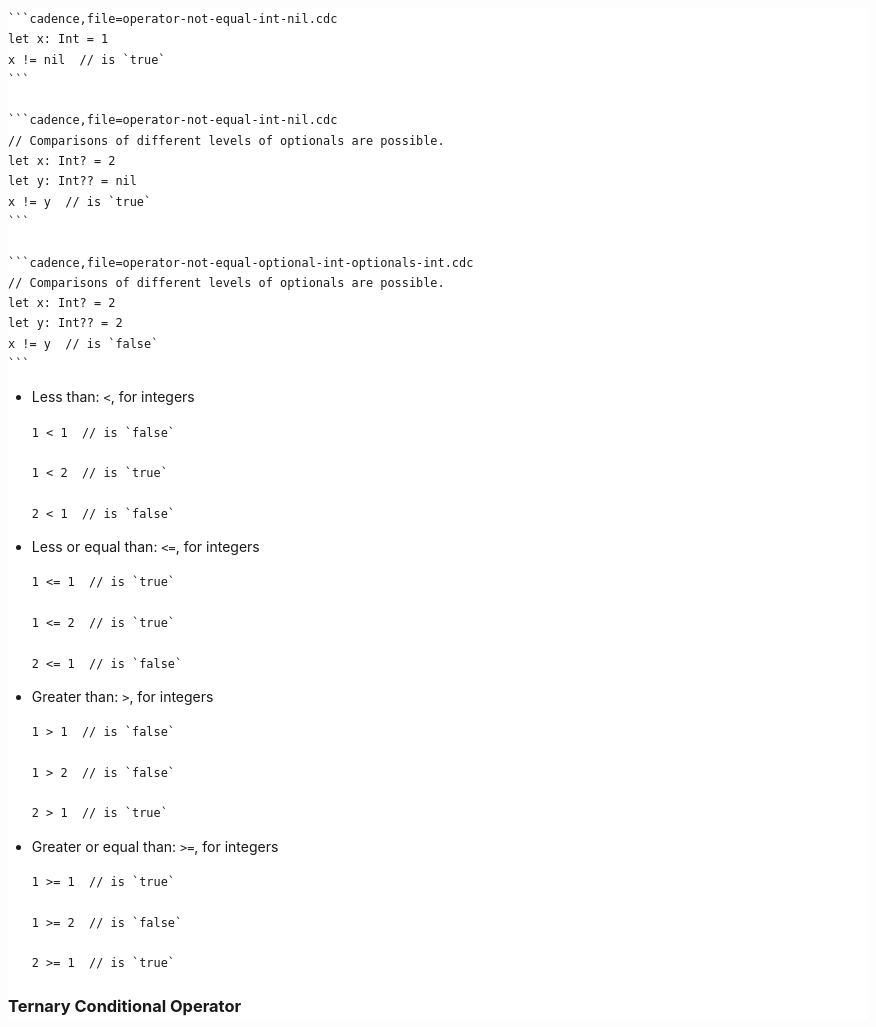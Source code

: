     ```cadence,file=operator-not-equal-int-nil.cdc
    let x: Int = 1
    x != nil  // is `true`
    ```

    ```cadence,file=operator-not-equal-int-nil.cdc
    // Comparisons of different levels of optionals are possible.
    let x: Int? = 2
    let y: Int?? = nil
    x != y  // is `true`
    ```

    ```cadence,file=operator-not-equal-optional-int-optionals-int.cdc
    // Comparisons of different levels of optionals are possible.
    let x: Int? = 2
    let y: Int?? = 2
    x != y  // is `false`
    ```

  - Less than: `<`, for integers

    ```cadence,file=operator-less.cdc
    1 < 1  // is `false`

    1 < 2  // is `true`

    2 < 1  // is `false`
    ```

  - Less or equal than: `<=`, for integers

    ```cadence,file=operator-less-equals.cdc
    1 <= 1  // is `true`

    1 <= 2  // is `true`

    2 <= 1  // is `false`
    ```

  - Greater than: `>`, for integers

    ```cadence,file=operator-greater.cdc
    1 > 1  // is `false`

    1 > 2  // is `false`

    2 > 1  // is `true`
    ```

  - Greater or equal than: `>=`, for integers

    ```cadence,file=operator-greater-equals.cdc
    1 >= 1  // is `true`

    1 >= 2  // is `false`

    2 >= 1  // is `true`
    ```

### Ternary Conditional Operator
